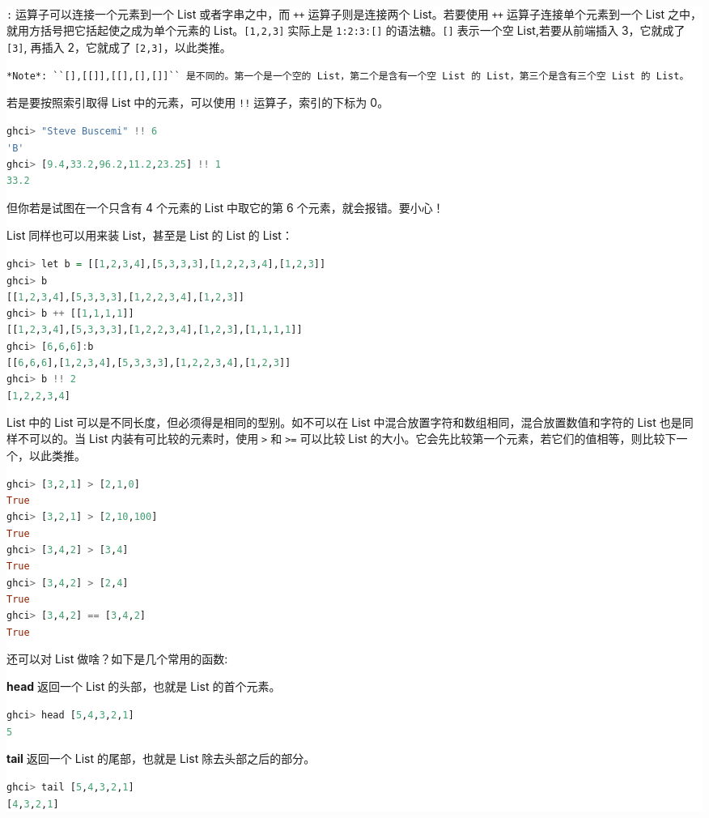 ``:`` 运算子可以连接一个元素到一个 List 或者字串之中，而 ``++`` 运算子则是连接两个 List。若要使用 ``++`` 运算子连接单个元素到一个 List 之中，就用方括号把它括起使之成为单个元素的 List。``[1,2,3]`` 实际上是 ``1:2:3:[]`` 的语法糖。``[]`` 表示一个空 List,若要从前端插入 3，它就成了 ``[3]``, 再插入 2，它就成了 ``[2,3]``，以此类推。

    *Note*: ``[],[[]],[[],[],[]]`` 是不同的。第一个是一个空的 List，第二个是含有一个空 List 的 List，第三个是含有三个空 List 的 List。

若是要按照索引取得 List 中的元素，可以使用 ``!!`` 运算子，索引的下标为 0。

```haskell
ghci> "Steve Buscemi" !! 6  
'B'  
ghci> [9.4,33.2,96.2,11.2,23.25] !! 1  
33.2 
```

但你若是试图在一个只含有 4 个元素的 List 中取它的第 6 个元素，就会报错。要小心！

List 同样也可以用来装 List，甚至是 List 的 List 的 List：

```haskell
ghci> let b = [[1,2,3,4],[5,3,3,3],[1,2,2,3,4],[1,2,3]]
ghci> b
[[1,2,3,4],[5,3,3,3],[1,2,2,3,4],[1,2,3]]
ghci> b ++ [[1,1,1,1]]
[[1,2,3,4],[5,3,3,3],[1,2,2,3,4],[1,2,3],[1,1,1,1]]
ghci> [6,6,6]:b
[[6,6,6],[1,2,3,4],[5,3,3,3],[1,2,2,3,4],[1,2,3]]
ghci> b !! 2
[1,2,2,3,4]
```

List 中的 List 可以是不同长度，但必须得是相同的型别。如不可以在 List 中混合放置字符和数组相同，混合放置数值和字符的 List 也是同样不可以的。当 List 内装有可比较的元素时，使用 ``>`` 和 ``>=`` 可以比较 List 的大小。它会先比较第一个元素，若它们的值相等，则比较下一个，以此类推。

```haskell
ghci> [3,2,1] > [2,1,0]  
True  
ghci> [3,2,1] > [2,10,100]  
True  
ghci> [3,4,2] > [3,4]  
True  
ghci> [3,4,2] > [2,4]  
True  
ghci> [3,4,2] == [3,4,2]  
True 
```

还可以对 List 做啥？如下是几个常用的函数:

**head** 返回一个 List 的头部，也就是 List 的首个元素。

```haskell
ghci> head [5,4,3,2,1] 
5
```

**tail** 返回一个 List 的尾部，也就是 List 除去头部之后的部分。

```haskell
ghci> tail [5,4,3,2,1]  
[4,3,2,1]  
```
